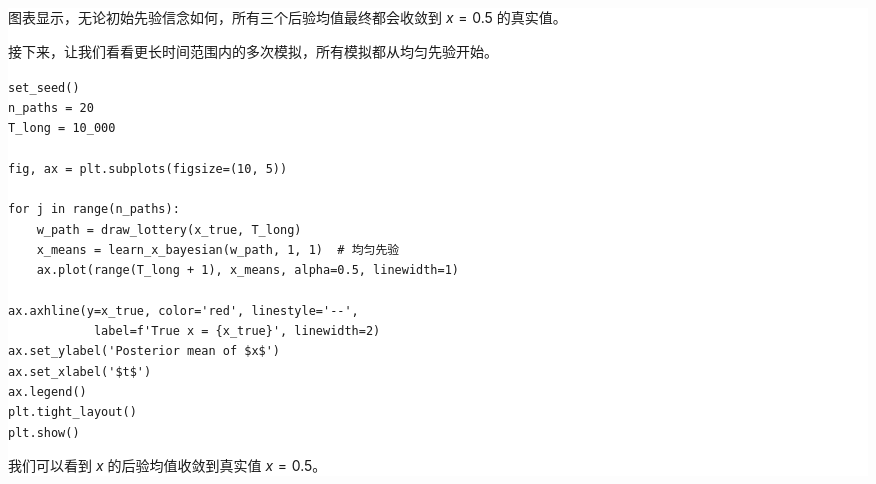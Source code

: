 图表显示，无论初始先验信念如何，所有三个后验均值最终都会收敛到 $x=0.5$ 的真实值。

接下来，让我们看看更长时间范围内的多次模拟，所有模拟都从均匀先验开始。

```{code-cell} ipython3
set_seed()
n_paths = 20
T_long = 10_000

fig, ax = plt.subplots(figsize=(10, 5))

for j in range(n_paths):
    w_path = draw_lottery(x_true, T_long) 
    x_means = learn_x_bayesian(w_path, 1, 1)  # 均匀先验
    ax.plot(range(T_long + 1), x_means, alpha=0.5, linewidth=1)

ax.axhline(y=x_true, color='red', linestyle='--', 
            label=f'True x = {x_true}', linewidth=2)
ax.set_ylabel('Posterior mean of $x$')
ax.set_xlabel('$t$')
ax.legend()
plt.tight_layout()
plt.show()
```

我们可以看到 $x$ 的后验均值收敛到真实值 $x=0.5$。

```{solution-end}
```

